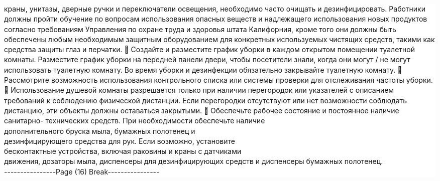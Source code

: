 краны, унитазы, дверные ручки и переключатели освещения, 
необходимо часто очищать и дезинфицировать. Работники должны 
пройти обучение по вопросам использования опасных веществ и 
надлежащего использования новых продуктов согласно требованиям 
Управления по охране труда и здоровья штата Калифорния, кроме того 
они должны быть обеспечены любым необходимым защитным 
оборудованием для конкретных используемых чистящих средств, 
такими как средства защиты глаз и перчатки. 
 Создайте и разместите график уборки в каждом открытом помещении 
туалетной комнаты. Разместите график уборки на передней панели 
двери, чтобы посетители знали, когда они могут / не могут использовать 
туалетную комнату. Во время уборки и дезинфекции обязательно 
закрывайте туалетную комнату. 
 Рассмотрите возможность использования контрольного списка или 
системы проверки для отслеживания частоты уборки. 
 Использование душевой комнаты разрешается только при наличии 
перегородок или указателей с описанием требований к соблюдению 
физической дистанции. Если перегородки отсутствуют или нет 
возможности соблюдать дистанцию, эти объекты должны оставаться 
закрытыми. 
 Обеспечьте рабочее состояние и постоянное наличие   санитарно-
технических средств. При необходимости обеспечьте наличие   
дополнительного бруска мыла, бумажных полотенец и   
дезинфицирующего средства для рук.   Если возможно, установите   
бесконтактные устройства, включая раковины и краны с датчиками   
движения, дозаторы мыла, диспенсеры для дезинфицирующих 
средств и диспенсеры бумажных полотенец.   
----------------Page (16) Break----------------
 
  
  
 
 
 
 
 
 
 
  
 
        
   
 
 
 
 
  
 
 
   
 
 
 
        
   
  
 
  
    
 
    
    
 
 
 
  
 
  
  
 